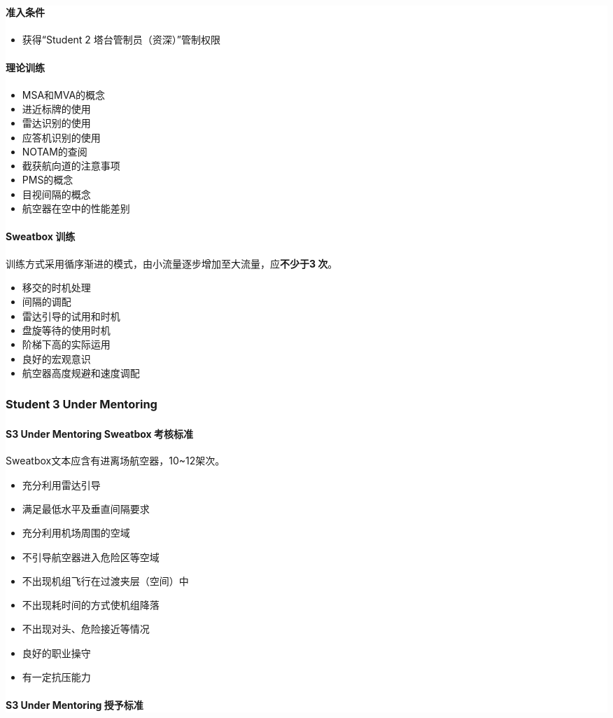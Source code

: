 #### 准入条件

- 获得“Student 2 塔台管制员（资深）”管制权限



#### 理论训练

-  MSA和MVA的概念
- 进近标牌的使用
- 雷达识别的使用
- 应答机识别的使用
- NOTAM的查阅
- 截获航向道的注意事项
- PMS的概念
- 目视间隔的概念
- 航空器在空中的性能差别



#### Sweatbox 训练

训练方式采用循序渐进的模式，由小流量逐步增加至大流量，应**不少于3 次**。

- 移交的时机处理
- 间隔的调配
- 雷达引导的试用和时机
- 盘旋等待的使用时机
- 阶梯下高的实际运用
- 良好的宏观意识
- 航空器高度规避和速度调配



### Student 3 Under Mentoring

#### S3 Under Mentoring Sweatbox 考核标准

Sweatbox文本应含有进离场航空器，10~12架次。

- 充分利用雷达引导

- 满足最低水平及垂直间隔要求

- 充分利用机场周围的空域

- 不引导航空器进入危险区等空域

- 不出现机组飞行在过渡夹层（空间）中

- 不出现耗时间的方式使机组降落

- 不出现对头、危险接近等情况

- 良好的职业操守

- 有一定抗压能力

 

#### S3 Under Mentoring 授予标准
